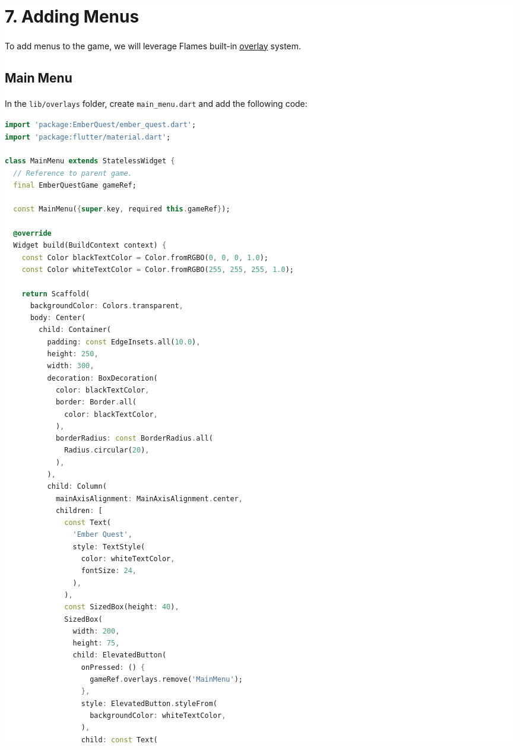 # 7. Adding Menus

To add menus to the game, we will leverage Flames built-in
[overlay](../../flame/game.md#flutter-widgets-and-game-instances) system.  


## Main Menu

In the `lib/overlays` folder, create `main_menu.dart` and add the following code:

```dart
import 'package:EmberQuest/ember_quest.dart';
import 'package:flutter/material.dart';

class MainMenu extends StatelessWidget {
  // Reference to parent game.
  final EmberQuestGame gameRef;

  const MainMenu({super.key, required this.gameRef});

  @override
  Widget build(BuildContext context) {
    const Color blackTextColor = Color.fromRGBO(0, 0, 0, 1.0);
    const Color whiteTextColor = Color.fromRGBO(255, 255, 255, 1.0);

    return Scaffold(
      backgroundColor: Colors.transparent,
      body: Center(
        child: Container(
          padding: const EdgeInsets.all(10.0),
          height: 250,
          width: 300,
          decoration: BoxDecoration(
            color: blackTextColor,
            border: Border.all(
              color: blackTextColor,
            ),
            borderRadius: const BorderRadius.all(
              Radius.circular(20),
            ),
          ),
          child: Column(
            mainAxisAlignment: MainAxisAlignment.center,
            children: [
              const Text(
                'Ember Quest',
                style: TextStyle(
                  color: whiteTextColor,
                  fontSize: 24,
                ),
              ),
              const SizedBox(height: 40),
              SizedBox(
                width: 200,
                height: 75,
                child: ElevatedButton(
                  onPressed: () {
                    gameRef.overlays.remove('MainMenu');
                  },
                  style: ElevatedButton.styleFrom(
                    backgroundColor: whiteTextColor,
                  ),
                  child: const Text(
```